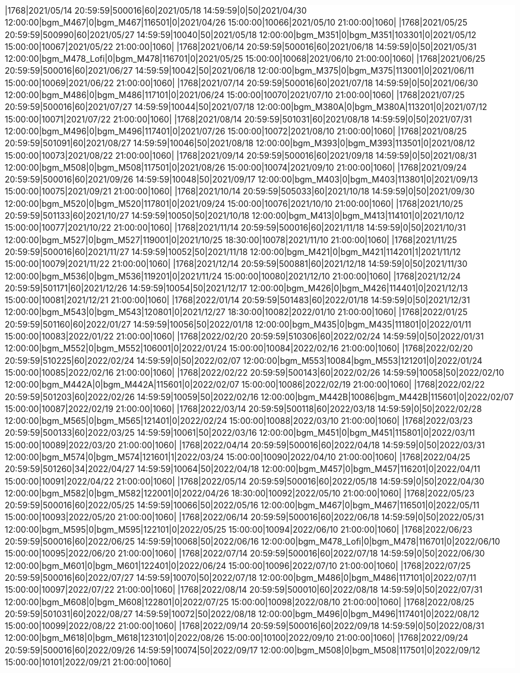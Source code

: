 |1768|2021/05/14 20:59:59|500016|60|2021/05/18 14:59:59|0|50|2021/04/30 12:00:00|bgm_M467|0|bgm_M467|116501|0|2021/04/26 15:00:00|10066|2021/05/10 21:00:00|1060|
|1768|2021/05/25 20:59:59|500990|60|2021/05/27 14:59:59|10040|50|2021/05/18 12:00:00|bgm_M351|0|bgm_M351|103301|0|2021/05/12 15:00:00|10067|2021/05/22 21:00:00|1060|
|1768|2021/06/14 20:59:59|500016|60|2021/06/18 14:59:59|0|50|2021/05/31 12:00:00|bgm_M478_Lofi|0|bgm_M478|116701|0|2021/05/25 15:00:00|10068|2021/06/10 21:00:00|1060|
|1768|2021/06/25 20:59:59|500016|60|2021/06/27 14:59:59|10042|50|2021/06/18 12:00:00|bgm_M375|0|bgm_M375|113001|0|2021/06/11 15:00:00|10069|2021/06/22 21:00:00|1060|
|1768|2021/07/14 20:59:59|500016|60|2021/07/18 14:59:59|0|50|2021/06/30 12:00:00|bgm_M486|0|bgm_M486|117101|0|2021/06/24 15:00:00|10070|2021/07/10 21:00:00|1060|
|1768|2021/07/25 20:59:59|500016|60|2021/07/27 14:59:59|10044|50|2021/07/18 12:00:00|bgm_M380A|0|bgm_M380A|113201|0|2021/07/12 15:00:00|10071|2021/07/22 21:00:00|1060|
|1768|2021/08/14 20:59:59|501031|60|2021/08/18 14:59:59|0|50|2021/07/31 12:00:00|bgm_M496|0|bgm_M496|117401|0|2021/07/26 15:00:00|10072|2021/08/10 21:00:00|1060|
|1768|2021/08/25 20:59:59|501091|60|2021/08/27 14:59:59|10046|50|2021/08/18 12:00:00|bgm_M393|0|bgm_M393|113501|0|2021/08/12 15:00:00|10073|2021/08/22 21:00:00|1060|
|1768|2021/09/14 20:59:59|500016|60|2021/09/18 14:59:59|0|50|2021/08/31 12:00:00|bgm_M508|0|bgm_M508|117501|0|2021/08/26 15:00:00|10074|2021/09/10 21:00:00|1060|
|1768|2021/09/24 20:59:59|500016|60|2021/09/26 14:59:59|10048|50|2021/09/17 12:00:00|bgm_M403|0|bgm_M403|113801|0|2021/09/13 15:00:00|10075|2021/09/21 21:00:00|1060|
|1768|2021/10/14 20:59:59|505033|60|2021/10/18 14:59:59|0|50|2021/09/30 12:00:00|bgm_M520|0|bgm_M520|117801|0|2021/09/24 15:00:00|10076|2021/10/10 21:00:00|1060|
|1768|2021/10/25 20:59:59|501133|60|2021/10/27 14:59:59|10050|50|2021/10/18 12:00:00|bgm_M413|0|bgm_M413|114101|0|2021/10/12 15:00:00|10077|2021/10/22 21:00:00|1060|
|1768|2021/11/14 20:59:59|500016|60|2021/11/18 14:59:59|0|50|2021/10/31 12:00:00|bgm_M527|0|bgm_M527|119001|0|2021/10/25 18:30:00|10078|2021/11/10 21:00:00|1060|
|1768|2021/11/25 20:59:59|500016|60|2021/11/27 14:59:59|10052|50|2021/11/18 12:00:00|bgm_M421|0|bgm_M421|114201|1|2021/11/12 15:00:00|10079|2021/11/22 21:00:00|1060|
|1768|2021/12/14 20:59:59|500881|60|2021/12/18 14:59:59|0|50|2021/11/30 12:00:00|bgm_M536|0|bgm_M536|119201|0|2021/11/24 15:00:00|10080|2021/12/10 21:00:00|1060|
|1768|2021/12/24 20:59:59|501171|60|2021/12/26 14:59:59|10054|50|2021/12/17 12:00:00|bgm_M426|0|bgm_M426|114401|0|2021/12/13 15:00:00|10081|2021/12/21 21:00:00|1060|
|1768|2022/01/14 20:59:59|501483|60|2022/01/18 14:59:59|0|50|2021/12/31 12:00:00|bgm_M543|0|bgm_M543|120801|0|2021/12/27 18:30:00|10082|2022/01/10 21:00:00|1060|
|1768|2022/01/25 20:59:59|501160|60|2022/01/27 14:59:59|10056|50|2022/01/18 12:00:00|bgm_M435|0|bgm_M435|111801|0|2022/01/11 15:00:00|10083|2022/01/22 21:00:00|1060|
|1768|2022/02/20 20:59:59|510306|60|2022/02/24 14:59:59|0|50|2022/01/31 12:00:00|bgm_M552|0|bgm_M552|106001|0|2022/01/24 15:00:00|10084|2022/02/16 21:00:00|1060|
|1768|2022/02/20 20:59:59|510225|60|2022/02/24 14:59:59|0|50|2022/02/07 12:00:00|bgm_M553|10084|bgm_M553|121201|0|2022/01/24 15:00:00|10085|2022/02/16 21:00:00|1060|
|1768|2022/02/22 20:59:59|500143|60|2022/02/26 14:59:59|10058|50|2022/02/10 12:00:00|bgm_M442A|0|bgm_M442A|115601|0|2022/02/07 15:00:00|10086|2022/02/19 21:00:00|1060|
|1768|2022/02/22 20:59:59|501203|60|2022/02/26 14:59:59|10059|50|2022/02/16 12:00:00|bgm_M442B|10086|bgm_M442B|115601|0|2022/02/07 15:00:00|10087|2022/02/19 21:00:00|1060|
|1768|2022/03/14 20:59:59|500118|60|2022/03/18 14:59:59|0|50|2022/02/28 12:00:00|bgm_M565|0|bgm_M565|121401|0|2022/02/24 15:00:00|10088|2022/03/10 21:00:00|1060|
|1768|2022/03/23 20:59:59|500133|60|2022/03/25 14:59:59|10061|50|2022/03/16 12:00:00|bgm_M451|0|bgm_M451|115801|0|2022/03/11 15:00:00|10089|2022/03/20 21:00:00|1060|
|1768|2022/04/14 20:59:59|500016|60|2022/04/18 14:59:59|0|50|2022/03/31 12:00:00|bgm_M574|0|bgm_M574|121601|1|2022/03/24 15:00:00|10090|2022/04/10 21:00:00|1060|
|1768|2022/04/25 20:59:59|501260|34|2022/04/27 14:59:59|10064|50|2022/04/18 12:00:00|bgm_M457|0|bgm_M457|116201|0|2022/04/11 15:00:00|10091|2022/04/22 21:00:00|1060|
|1768|2022/05/14 20:59:59|500016|60|2022/05/18 14:59:59|0|50|2022/04/30 12:00:00|bgm_M582|0|bgm_M582|122001|0|2022/04/26 18:30:00|10092|2022/05/10 21:00:00|1060|
|1768|2022/05/23 20:59:59|500016|60|2022/05/25 14:59:59|10066|50|2022/05/16 12:00:00|bgm_M467|0|bgm_M467|116501|0|2022/05/11 15:00:00|10093|2022/05/20 21:00:00|1060|
|1768|2022/06/14 20:59:59|500016|60|2022/06/18 14:59:59|0|50|2022/05/31 12:00:00|bgm_M595|0|bgm_M595|122101|0|2022/05/25 15:00:00|10094|2022/06/10 21:00:00|1060|
|1768|2022/06/23 20:59:59|500016|60|2022/06/25 14:59:59|10068|50|2022/06/16 12:00:00|bgm_M478_Lofi|0|bgm_M478|116701|0|2022/06/10 15:00:00|10095|2022/06/20 21:00:00|1060|
|1768|2022/07/14 20:59:59|500016|60|2022/07/18 14:59:59|0|50|2022/06/30 12:00:00|bgm_M601|0|bgm_M601|122401|0|2022/06/24 15:00:00|10096|2022/07/10 21:00:00|1060|
|1768|2022/07/25 20:59:59|500016|60|2022/07/27 14:59:59|10070|50|2022/07/18 12:00:00|bgm_M486|0|bgm_M486|117101|0|2022/07/11 15:00:00|10097|2022/07/22 21:00:00|1060|
|1768|2022/08/14 20:59:59|500010|60|2022/08/18 14:59:59|0|50|2022/07/31 12:00:00|bgm_M608|0|bgm_M608|122801|0|2022/07/25 15:00:00|10098|2022/08/10 21:00:00|1060|
|1768|2022/08/25 20:59:59|501031|60|2022/08/27 14:59:59|10072|50|2022/08/18 12:00:00|bgm_M496|0|bgm_M496|117401|0|2022/08/12 15:00:00|10099|2022/08/22 21:00:00|1060|
|1768|2022/09/14 20:59:59|500016|60|2022/09/18 14:59:59|0|50|2022/08/31 12:00:00|bgm_M618|0|bgm_M618|123101|0|2022/08/26 15:00:00|10100|2022/09/10 21:00:00|1060|
|1768|2022/09/24 20:59:59|500016|60|2022/09/26 14:59:59|10074|50|2022/09/17 12:00:00|bgm_M508|0|bgm_M508|117501|0|2022/09/12 15:00:00|10101|2022/09/21 21:00:00|1060|
